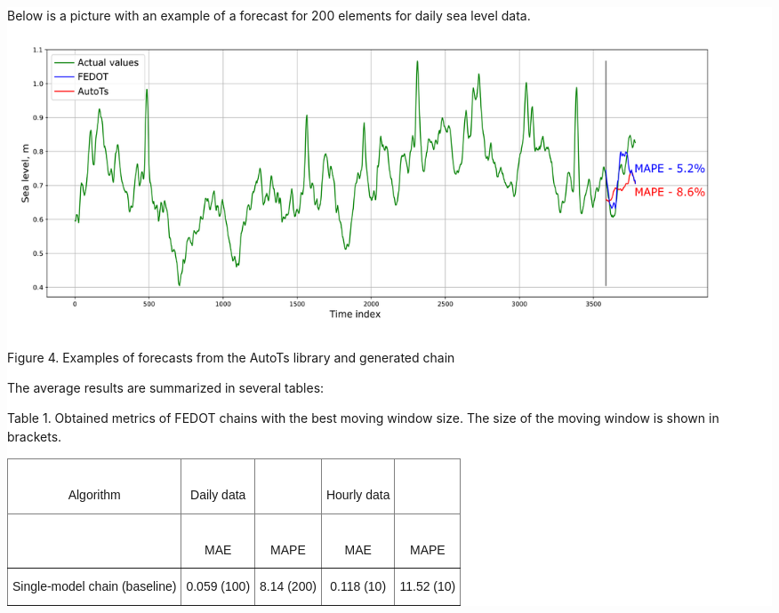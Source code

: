 Below is a picture with an example of a forecast for 200 elements for daily sea level data.

<img src="img_metocean/forecasts.png" alt="drawing" width="800"/>

Figure 4. Examples of forecasts from the AutoTs library and generated chain

The average results are summarized in several tables:

Table 1. Obtained metrics of FEDOT chains with the best moving window size. The size of the moving window is shown in brackets.

<style type="text/css">
.tg  {border-collapse:collapse;border-spacing:0;}
.tg td{border-color:black;border-style:solid;border-width:1px;font-family:Arial, sans-serif;font-size:14px;
  overflow:hidden;padding:10px 5px;word-break:normal;}
.tg th{border-color:black;border-style:solid;border-width:1px;font-family:Arial, sans-serif;font-size:14px;
  font-weight:normal;overflow:hidden;padding:10px 5px;word-break:normal;}
.tg .tg-baqh{text-align:center;vertical-align:top}
.tg .tg-c3ow{border-color:inherit;text-align:center;vertical-align:top}
.tg .tg-amwm{font-weight:bold;text-align:center;vertical-align:top}
</style>
<table class="tg">
<thead>
  <tr>
    <th class="tg-c3ow">   <br>Algorithm   </th>
    <th class="tg-c3ow">   <br>Daily data   </th>
    <th class="tg-c3ow"></th>
    <th class="tg-c3ow">   <br>Hourly data   </th>
    <th class="tg-c3ow"></th>
  </tr>
</thead>
<tbody>
  <tr>
    <td class="tg-c3ow"></td>
    <td class="tg-c3ow">   <br>MAE   </td>
    <td class="tg-c3ow">   <br>MAPE   </td>
    <td class="tg-c3ow">   <br>MAE   </td>
    <td class="tg-c3ow">   <br>MAPE   </td>
  </tr>
  <tr>
    <td class="tg-c3ow">Single-model chain (baseline)</td>
    <td class="tg-c3ow">0.059 (100)</td>
    <td class="tg-c3ow">8.14 (200)</td>
    <td class="tg-c3ow">0.118 (10)</td>
    <td class="tg-c3ow">11.52 (10)</td>
